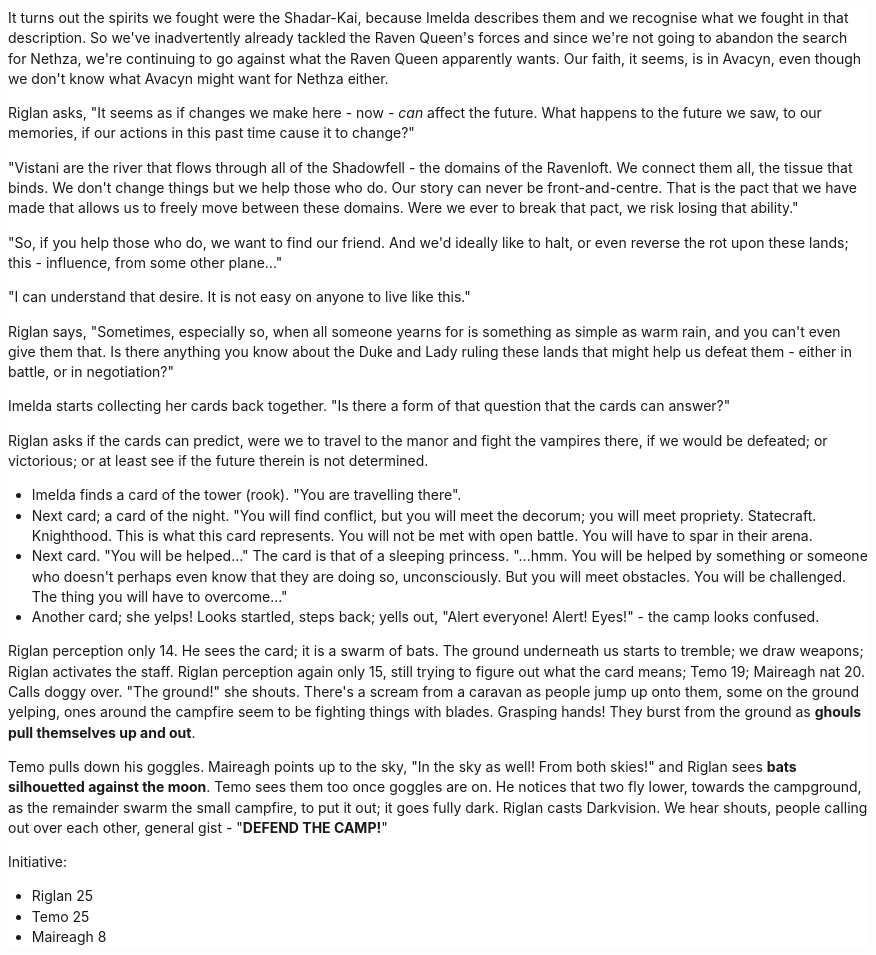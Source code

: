 It turns out the spirits we fought were the Shadar-Kai, because Imelda describes them and we recognise what we fought in that description. So we've inadvertently already tackled the Raven Queen's forces and since we're not going to abandon the search for Nethza, we're continuing to go against what the Raven Queen apparently wants. Our faith, it seems, is in Avacyn, even though we don't know what Avacyn might want for Nethza either.

Riglan asks, "It seems as if changes we make here - now - *can* affect the future. What happens to the future we saw, to our memories, if our actions in this past time cause it to change?"

"Vistani are the river that flows through all of the Shadowfell - the domains of the Ravenloft. We connect them all, the tissue that binds. We don't change things but we help those who do. Our story can never be front-and-centre. That is the pact that we have made that allows us to freely move between these domains. Were we ever to break that pact, we risk losing that ability."

"So, if you help those who do, we want to find our friend. And we'd ideally like to halt, or even reverse the rot upon these lands; this - influence, from some other plane..."

"I can understand that desire. It is not easy on anyone to live like this."

Riglan says, "Sometimes, especially so, when all someone yearns for is something as simple as warm rain, and you can't even give them that. Is there anything you know about the Duke and Lady ruling these lands that might help us defeat them - either in battle, or in negotiation?"

Imelda starts collecting her cards back together. "Is there a form of that question that the cards can answer?"

Riglan asks if the cards can predict, were we to travel to the manor and fight the vampires there, if we would be defeated; or victorious; or at least see if the future therein is not determined.

* Imelda finds a card of the tower (rook). "You are travelling there".
* Next card; a card of the night. "You will find conflict, but you will meet the decorum; you will meet propriety. Statecraft. Knighthood. This is what this card represents. You will not be met with open battle. You will have to spar in their arena.
* Next card. "You will be helped..." The card is that of a sleeping princess. "...hmm. You will be helped by something or someone who doesn't perhaps even know that they are doing so, unconsciously. But you will meet obstacles. You will be challenged. The thing you will have to overcome..."
* Another card; she yelps! Looks startled, steps back; yells out, "Alert everyone! Alert! Eyes!" - the camp looks confused.

Riglan perception only 14. He sees the card; it is a swarm of bats. The ground underneath us starts to tremble; we draw weapons; Riglan activates the staff. Riglan perception again only 15, still trying to figure out what the card means; Temo 19; Maireagh nat 20. Calls doggy over. "The ground!" she shouts. There's a scream from a caravan as people jump up onto them, some on the ground yelping, ones around the campfire seem to be fighting things with blades. Grasping hands! They burst from the ground as **ghouls pull themselves up and out**.

Temo pulls down his goggles. Maireagh points up to the sky, "In the sky as well! From both skies!" and Riglan sees **bats silhouetted against the moon**. Temo sees them too once goggles are on. He notices that two fly lower, towards the campground, as the remainder swarm the small campfire, to put it out; it goes fully dark. Riglan casts Darkvision. We hear shouts, people calling out over each other, general gist - "**DEFEND THE CAMP!**"

Initiative:

* Riglan 25
* Temo 25
* Maireagh 8
